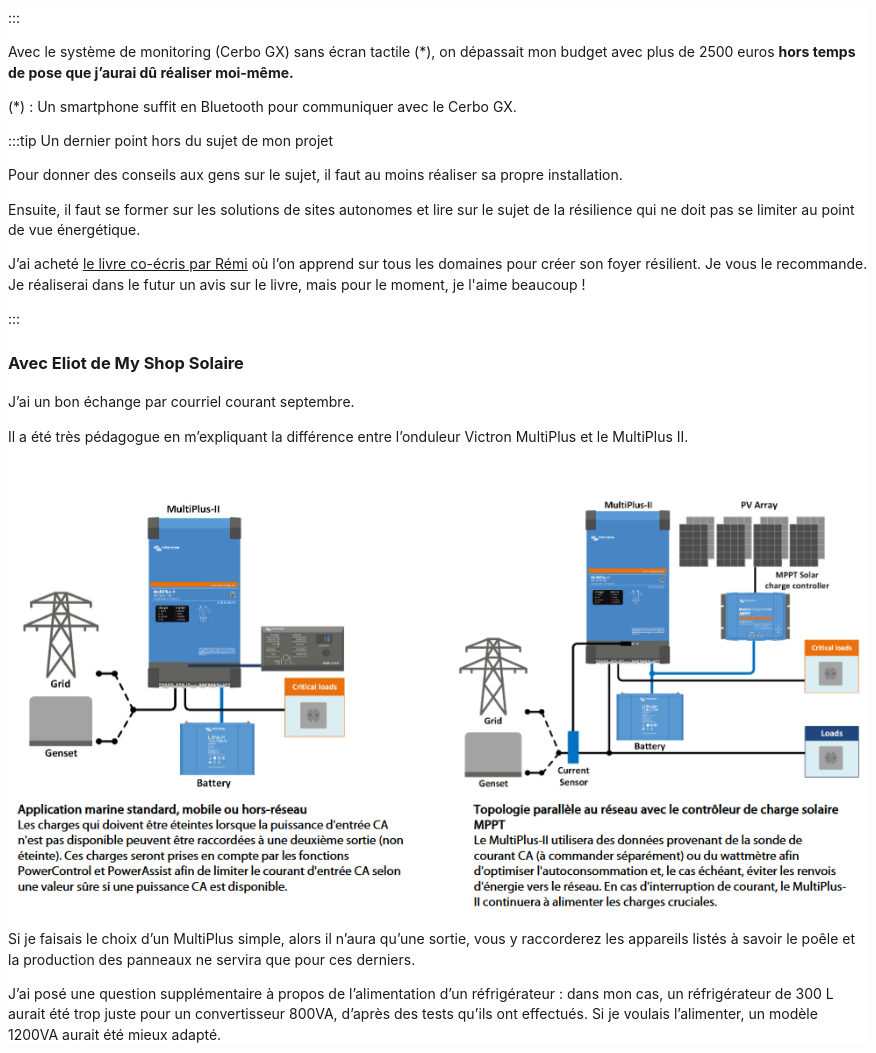 :::

Avec le système de monitoring (Cerbo GX) sans écran tactile (\*), on dépassait mon budget avec plus de 2500 euros **hors temps de pose que j’aurai dû réaliser moi-même.**

(\*) : Un smartphone suffit en Bluetooth pour communiquer avec le Cerbo GX.

:::tip Un dernier point hors du sujet de mon projet

Pour donner des conseils aux gens sur le sujet, il faut au moins réaliser sa propre installation.

Ensuite, il faut se former sur les solutions de sites autonomes et lire sur le sujet de la résilience qui ne doit pas se limiter au point de vue énergétique.

J’ai acheté [le livre co-écris par Rémi](https://amzn.to/3fwo1iS) où l’on apprend sur tous les domaines pour créer son foyer résilient. Je vous le recommande. Je réaliserai dans le futur un avis sur le livre, mais pour le moment, je l'aime beaucoup !

:::

### Avec Eliot de My Shop Solaire

J’ai un bon échange par courriel courant septembre.

Il a été très pédagogue en m’expliquant la différence entre l’onduleur Victron MultiPlus et le MultiPlus II.

![Schéma de comparaison de l'onduleur Victron MultiPlus au Victron MultiPlus II](./images/victron-multiplus-vs-multiplus-2.png 'Concernant le MultiPlus, l’avantage du modèle II est qu’il possède 2 sorties. Ainsi, j’aurais pu profiter de la production des panneaux pour les 2 sorties et même celle qui ne sera pas alimentée en cas de coupure.')

Si je faisais le choix d’un MultiPlus simple, alors il n’aura qu’une sortie, vous y raccorderez les appareils listés à savoir le poêle et la production des panneaux ne servira que pour ces derniers.

J’ai posé une question supplémentaire à propos de l’alimentation d’un réfrigérateur : dans mon cas, un réfrigérateur de 300 L aurait été trop juste pour un convertisseur 800VA, d’après des tests qu’ils ont effectués. Si je voulais l’alimenter, un modèle 1200VA aurait été mieux adapté.

